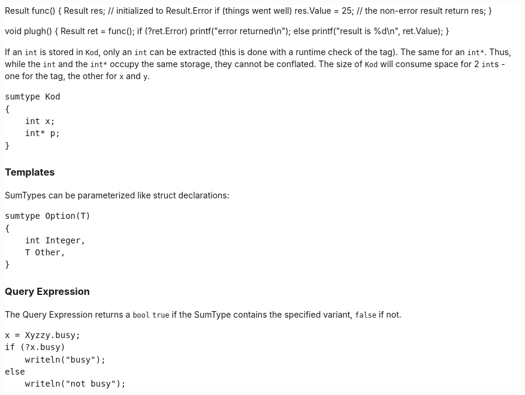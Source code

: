 Result func()
{
    Result res;  // initialized to Result.Error
    if (things went well)
        res.Value = 25; // the non-error result
    return res;
}

void plugh()
{
    Result ret = func();
    if (?ret.Error)
        printf("error returned\n");
    else
        printf("result is %d\n", ret.Value);
}
</pre>


If an `int` is stored in `Kod`, only an `int` can be extracted
(this is done with a runtime check of the tag).
The same for an `int*`. Thus, while the `int` and
the `int*` occupy the same storage, they cannot be conflated.
The size of `Kod` will consume space for 2 `int`s - one for the tag, the other for `x` and `y`.

<pre>
sumtype Kod
{
    int x;
    int* p;
}
</pre>

### Templates

SumTypes can be parameterized like struct declarations:

<pre>
sumtype Option(T)
{
    int Integer,
    T Other,
}
</pre>

### Query Expression

The Query Expression returns a `bool` `true` if the SumType contains
the specified variant, `false` if not.

<pre>
x = Xyzzy.busy;
if (?x.busy)
    writeln("busy");
else
    writeln("not busy");
</pre>
